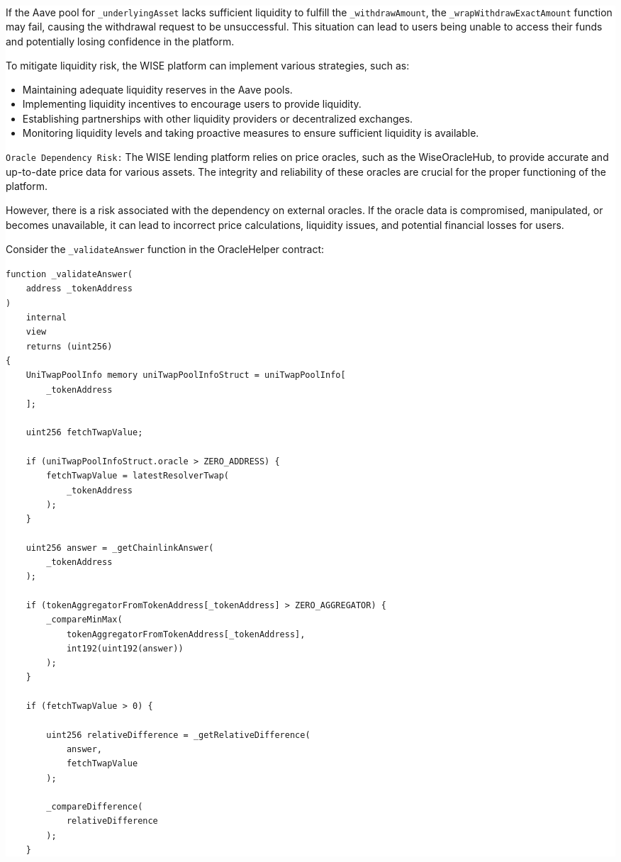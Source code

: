    If the Aave pool for `_underlyingAsset` lacks sufficient liquidity to fulfill the `_withdrawAmount`, the `_wrapWithdrawExactAmount` function may fail, causing the withdrawal request to be unsuccessful. This situation can lead to users being unable to access their funds and potentially losing confidence in the platform.

   To mitigate liquidity risk, the WISE platform can implement various strategies, such as:
   - Maintaining adequate liquidity reserves in the Aave pools.
   - Implementing liquidity incentives to encourage users to provide liquidity.
   - Establishing partnerships with other liquidity providers or decentralized exchanges.
   - Monitoring liquidity levels and taking proactive measures to ensure sufficient liquidity is available.

`Oracle Dependency Risk:`
   The WISE lending platform relies on price oracles, such as the WiseOracleHub, to provide accurate and up-to-date price data for various assets. The integrity and reliability of these oracles are crucial for the proper functioning of the platform.

   However, there is a risk associated with the dependency on external oracles. If the oracle data is compromised, manipulated, or becomes unavailable, it can lead to incorrect price calculations, liquidity issues, and potential financial losses for users.

   Consider the `_validateAnswer` function in the OracleHelper contract:

   ```solidity
   function _validateAnswer(
       address _tokenAddress
   )
       internal
       view
       returns (uint256)
   {
       UniTwapPoolInfo memory uniTwapPoolInfoStruct = uniTwapPoolInfo[
           _tokenAddress
       ];

       uint256 fetchTwapValue;

       if (uniTwapPoolInfoStruct.oracle > ZERO_ADDRESS) {
           fetchTwapValue = latestResolverTwap(
               _tokenAddress
           );
       }

       uint256 answer = _getChainlinkAnswer(
           _tokenAddress
       );

       if (tokenAggregatorFromTokenAddress[_tokenAddress] > ZERO_AGGREGATOR) {
           _compareMinMax(
               tokenAggregatorFromTokenAddress[_tokenAddress],
               int192(uint192(answer))
           );
       }

       if (fetchTwapValue > 0) {

           uint256 relativeDifference = _getRelativeDifference(
               answer,
               fetchTwapValue
           );

           _compareDifference(
               relativeDifference
           );
       }

   ```